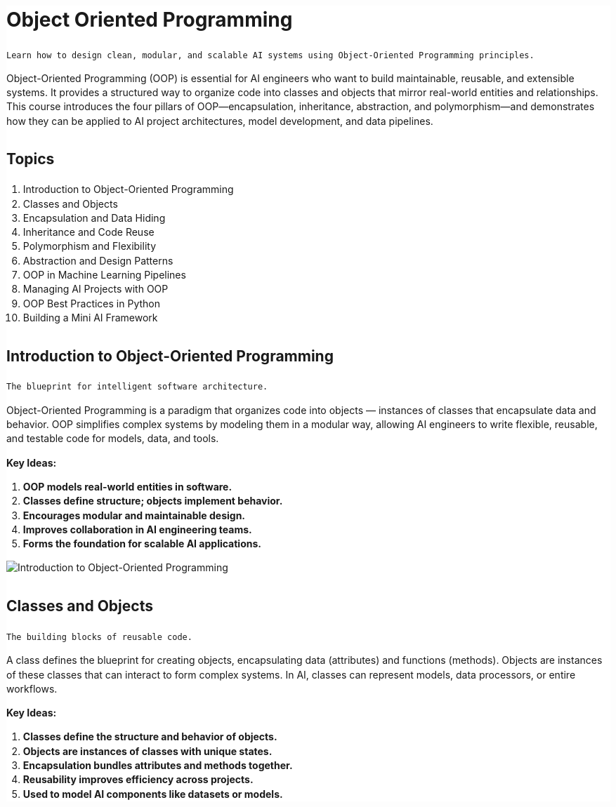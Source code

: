# Object Oriented Programming
    
    Learn how to design clean, modular, and scalable AI systems using Object-Oriented Programming principles.

Object-Oriented Programming (OOP) is essential for AI engineers who want to build maintainable, reusable, and extensible systems. It provides a structured way to organize code into classes and objects that mirror real-world entities and relationships. This course introduces the four pillars of OOP—encapsulation, inheritance, abstraction, and polymorphism—and demonstrates how they can be applied to AI project architectures, model development, and data pipelines.

## Topics

1. Introduction to Object-Oriented Programming  
2. Classes and Objects  
3. Encapsulation and Data Hiding  
4. Inheritance and Code Reuse  
5. Polymorphism and Flexibility  
6. Abstraction and Design Patterns  
7. OOP in Machine Learning Pipelines  
8. Managing AI Projects with OOP  
9. OOP Best Practices in Python  
10. Building a Mini AI Framework  

## Introduction to Object-Oriented Programming

	The blueprint for intelligent software architecture.

Object-Oriented Programming is a paradigm that organizes code into objects — instances of classes that encapsulate data and behavior. OOP simplifies complex systems by modeling them in a modular way, allowing AI engineers to write flexible, reusable, and testable code for models, data, and tools.

**Key Ideas:**
1. **OOP models real-world entities in software.**
2. **Classes define structure; objects implement behavior.**
3. **Encourages modular and maintainable design.**
4. **Improves collaboration in AI engineering teams.**
5. **Forms the foundation for scalable AI applications.**

![Introduction to Object-Oriented Programming](https://com25.s3.eu-west-2.amazonaws.com/640/introduction-to-object-oriented-programming.jpg)

## Classes and Objects

	The building blocks of reusable code.

A class defines the blueprint for creating objects, encapsulating data (attributes) and functions (methods). Objects are instances of these classes that can interact to form complex systems. In AI, classes can represent models, data processors, or entire workflows.

**Key Ideas:**
1. **Classes define the structure and behavior of objects.**
2. **Objects are instances of classes with unique states.**
3. **Encapsulation bundles attributes and methods together.**
4. **Reusability improves efficiency across projects.**
5. **Used to model AI components like datasets or models.**
